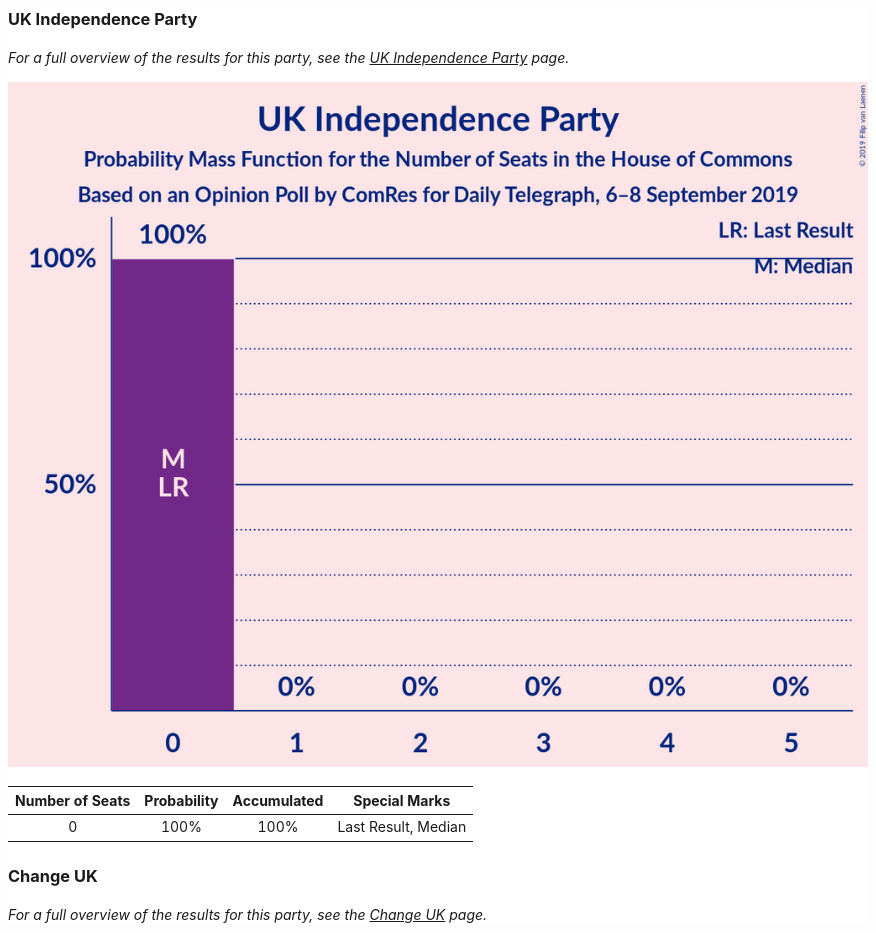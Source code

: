 ### UK Independence Party

*For a full overview of the results for this party, see the [UK Independence Party](party-ukindependenceparty.html) page.*

![Graph with seats probability mass function not yet produced](2019-09-08-ComRes-seats-pmf-ukindependenceparty.png "Seats Probability Mass Function")

| Number of Seats | Probability | Accumulated | Special Marks |
|:---------------:|:-----------:|:-----------:|:-------------:|
| 0 | 100% | 100% | Last Result, Median |

### Change UK

*For a full overview of the results for this party, see the [Change UK](party-changeuk.html) page.*
